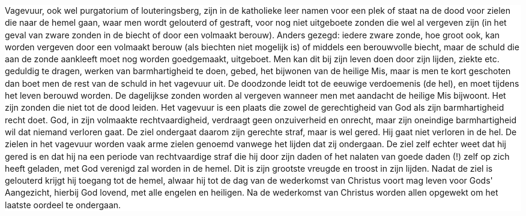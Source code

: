 Vagevuur, ook wel purgatorium of louteringsberg, zijn in de katholieke leer namen voor een plek of staat na de dood voor zielen die naar de hemel gaan, waar men wordt gelouterd of gestraft, voor nog niet uitgeboete zonden die wel al vergeven zijn (in het geval van zware zonden in de biecht of door een volmaakt berouw). Anders gezegd: iedere zware zonde, hoe groot ook, kan worden vergeven door een volmaakt berouw (als biechten niet mogelijk is) of middels een berouwvolle biecht, maar de schuld die aan de zonde aankleeft moet nog worden goedgemaakt, uitgeboet. Men kan dit bij zijn leven doen door zijn lijden, ziekte etc. geduldig te dragen, werken van barmhartigheid te doen, gebed, het bijwonen van de heilige Mis, maar is men te kort geschoten dan boet men de rest van de schuld in het vagevuur uit. De doodzonde leidt tot de eeuwige verdoemenis (de hel), en moet tijdens het leven berouwd worden. De dagelijkse zonden worden al vergeven wanneer men met aandacht de heilige Mis bijwoont. Het zijn zonden die niet tot de dood leiden. Het vagevuur is een plaats die zowel de gerechtigheid van God als zijn barmhartigheid recht doet. God, in zijn volmaakte rechtvaardigheid, verdraagt geen onzuiverheid en onrecht, maar zijn oneindige barmhartigheid wil dat niemand verloren gaat. De ziel ondergaat daarom zijn gerechte straf, maar is wel gered. Hij gaat niet verloren in de hel. De zielen in het vagevuur worden vaak arme zielen genoemd vanwege het lijden dat zij ondergaan. De ziel zelf echter weet dat hij gered is en dat hij na een periode van rechtvaardige straf die hij door zijn daden of het nalaten van goede daden (!) zelf op zich heeft geladen, met God verenigd zal worden in de hemel. Dit is zijn grootste vreugde en troost in zijn lijden. Nadat de ziel is gelouterd krijgt hij toegang tot de hemel, alwaar hij tot de dag van de wederkomst van Christus voort mag leven voor Gods' Aangezicht, hierbij God lovend, met alle engelen en heiligen. Na de wederkomst van Christus worden allen opgewekt om het laatste oordeel te ondergaan.
